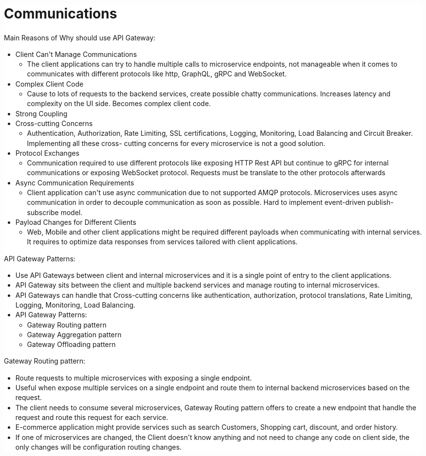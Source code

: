 
# Communications

Main Reasons of Why should use API Gateway:

- Client Can't Manage Communications
  - The client applications can try to handle multiple calls to microservice endpoints, not manageable when it comes to
    communicates with different protocols like http, GraphQL, gRPC and WebSocket.
- Complex Client Code
  - Cause to lots of requests to the backend services, create possible chatty communications. Increases latency and
    complexity on the UI side. Becomes complex client code.
- Strong Coupling
- Cross-cutting Concerns
  - Authentication, Authorization, Rate Limiting, SSL certifications, Logging, Monitoring, Load Balancing and Circuit
    Breaker. Implementing all these cross- cutting concerns for every microservice is not a good solution.
- Protocol Exchanges
  - Communication required to use different protocols like exposing HTTP Rest API but continue to gRPC for internal
    communications or exposing WebSocket protocol. Requests must be translate to the other protocols afterwards
- Async Communication Requirements
  - Client application can't use async communication due to not supported AMQP protocols. Microservices uses async
    communication in order to decouple communication as soon as possible. Hard to implement event-driven publish-
    subscribe model.
- Payload Changes for Different Clients
  - Web, Mobile and other client applications might be required different payloads when communicating with internal
    services. It requires to optimize data responses from services tailored with client applications.

API Gateway Patterns:

- Use API Gateways between client and internal microservices and it is a single point of entry to the client
  applications.
- API Gateway sits between the client and multiple backend services and manage routing to internal microservices.
- API Gateways can handle that Cross-cutting concerns like authentication, authorization, protocol translations, Rate
  Limiting, Logging, Monitoring, Load Balancing.
- API Gateway Patterns:
  - Gateway Routing pattern
  - Gateway Aggregation pattern
  - Gateway Offloading pattern

Gateway Routing pattern:

- Route requests to multiple microservices with exposing a single endpoint.
- Useful when expose multiple services on a single endpoint and route them to internal backend microservices based on
  the request.
- The client needs to consume several microservices, Gateway Routing pattern offers to create a new endpoint that handle
  the request and route this request for each service.
- E-commerce application might provide services such as search Customers, Shopping cart, discount, and order history.
- If one of microservices are changed, the Client doesn't know anything and not need to change any code on client side,
  the only changes will be configuration routing changes.